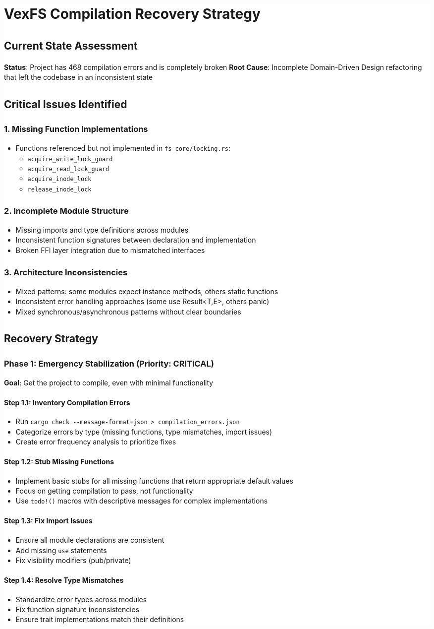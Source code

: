 # VexFS Compilation Recovery Strategy

## Current State Assessment

**Status**: Project has 468 compilation errors and is completely broken
**Root Cause**: Incomplete Domain-Driven Design refactoring that left the codebase in an inconsistent state

## Critical Issues Identified

### 1. Missing Function Implementations
- Functions referenced but not implemented in `fs_core/locking.rs`:
  - `acquire_write_lock_guard`
  - `acquire_read_lock_guard` 
  - `acquire_inode_lock`
  - `release_inode_lock`

### 2. Incomplete Module Structure
- Missing imports and type definitions across modules
- Inconsistent function signatures between declaration and implementation
- Broken FFI layer integration due to mismatched interfaces

### 3. Architecture Inconsistencies
- Mixed patterns: some modules expect instance methods, others static functions
- Inconsistent error handling approaches (some use Result<T,E>, others panic)
- Mixed synchronous/asynchronous patterns without clear boundaries

## Recovery Strategy

### Phase 1: Emergency Stabilization (Priority: CRITICAL)
**Goal**: Get the project to compile, even with minimal functionality

#### Step 1.1: Inventory Compilation Errors
- Run `cargo check --message-format=json > compilation_errors.json`
- Categorize errors by type (missing functions, type mismatches, import issues)
- Create error frequency analysis to prioritize fixes

#### Step 1.2: Stub Missing Functions
- Implement basic stubs for all missing functions that return appropriate default values
- Focus on getting compilation to pass, not functionality
- Use `todo!()` macros with descriptive messages for complex implementations

#### Step 1.3: Fix Import Issues
- Ensure all module declarations are consistent
- Add missing `use` statements
- Fix visibility modifiers (pub/private)

#### Step 1.4: Resolve Type Mismatches
- Standardize error types across modules
- Fix function signature inconsistencies
- Ensure trait implementations match their definitions
